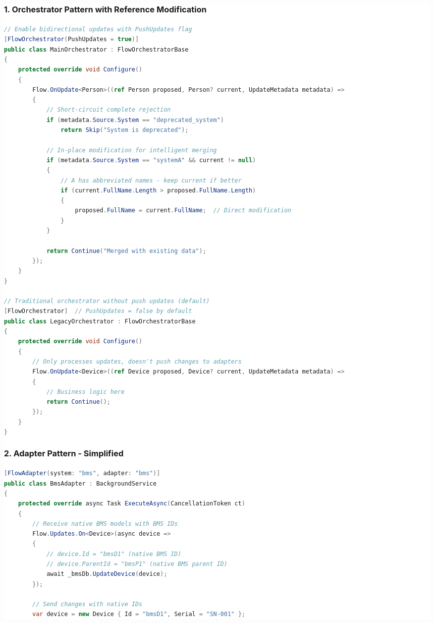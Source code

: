 ### 1. Orchestrator Pattern with Reference Modification

```csharp
// Enable bidirectional updates with PushUpdates flag
[FlowOrchestrator(PushUpdates = true)]
public class MainOrchestrator : FlowOrchestratorBase
{
    protected override void Configure()
    {
        Flow.OnUpdate<Person>((ref Person proposed, Person? current, UpdateMetadata metadata) =>
        {
            // Short-circuit complete rejection
            if (metadata.Source.System == "deprecated_system")
                return Skip("System is deprecated");
            
            // In-place modification for intelligent merging
            if (metadata.Source.System == "systemA" && current != null)
            {
                // A has abbreviated names - keep current if better
                if (current.FullName.Length > proposed.FullName.Length)
                {
                    proposed.FullName = current.FullName;  // Direct modification
                }
            }
            
            return Continue("Merged with existing data");
        });
    }
}

// Traditional orchestrator without push updates (default)
[FlowOrchestrator]  // PushUpdates = false by default
public class LegacyOrchestrator : FlowOrchestratorBase
{
    protected override void Configure()
    {
        // Only processes updates, doesn't push changes to adapters
        Flow.OnUpdate<Device>((ref Device proposed, Device? current, UpdateMetadata metadata) =>
        {
            // Business logic here
            return Continue();
        });
    }
}
```

### 2. Adapter Pattern - Simplified

```csharp
[FlowAdapter(system: "bms", adapter: "bms")]
public class BmsAdapter : BackgroundService
{
    protected override async Task ExecuteAsync(CancellationToken ct)
    {
        // Receive native BMS models with BMS IDs
        Flow.Updates.On<Device>(async device =>
        {
            // device.Id = "bmsD1" (native BMS ID)
            // device.ParentId = "bmsP1" (native BMS parent ID)
            await _bmsDb.UpdateDevice(device);
        });
        
        // Send changes with native IDs
        var device = new Device { Id = "bmsD1", Serial = "SN-001" };
```